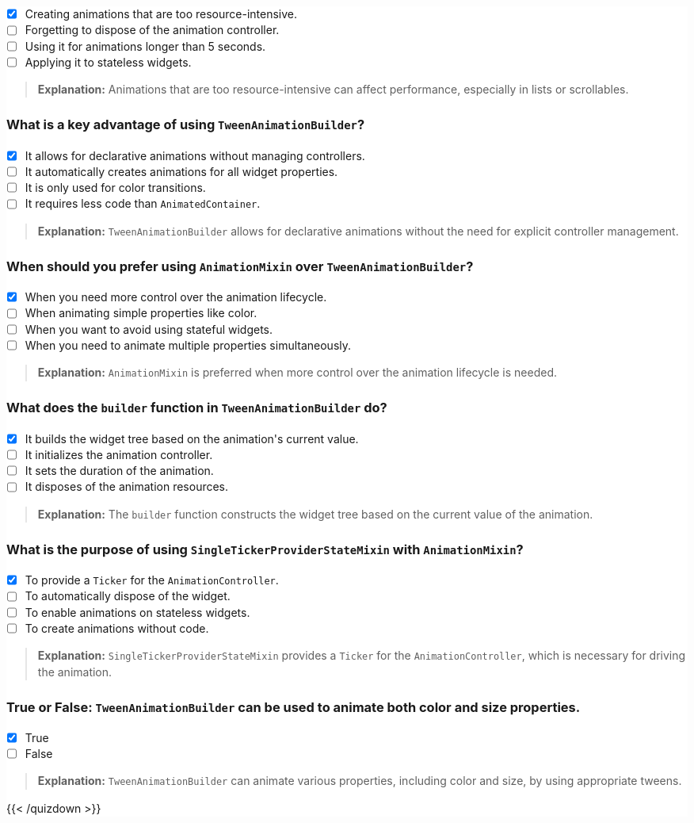 - [x] Creating animations that are too resource-intensive.
- [ ] Forgetting to dispose of the animation controller.
- [ ] Using it for animations longer than 5 seconds.
- [ ] Applying it to stateless widgets.

> **Explanation:** Animations that are too resource-intensive can affect performance, especially in lists or scrollables.

### What is a key advantage of using `TweenAnimationBuilder`?

- [x] It allows for declarative animations without managing controllers.
- [ ] It automatically creates animations for all widget properties.
- [ ] It is only used for color transitions.
- [ ] It requires less code than `AnimatedContainer`.

> **Explanation:** `TweenAnimationBuilder` allows for declarative animations without the need for explicit controller management.

### When should you prefer using `AnimationMixin` over `TweenAnimationBuilder`?

- [x] When you need more control over the animation lifecycle.
- [ ] When animating simple properties like color.
- [ ] When you want to avoid using stateful widgets.
- [ ] When you need to animate multiple properties simultaneously.

> **Explanation:** `AnimationMixin` is preferred when more control over the animation lifecycle is needed.

### What does the `builder` function in `TweenAnimationBuilder` do?

- [x] It builds the widget tree based on the animation's current value.
- [ ] It initializes the animation controller.
- [ ] It sets the duration of the animation.
- [ ] It disposes of the animation resources.

> **Explanation:** The `builder` function constructs the widget tree based on the current value of the animation.

### What is the purpose of using `SingleTickerProviderStateMixin` with `AnimationMixin`?

- [x] To provide a `Ticker` for the `AnimationController`.
- [ ] To automatically dispose of the widget.
- [ ] To enable animations on stateless widgets.
- [ ] To create animations without code.

> **Explanation:** `SingleTickerProviderStateMixin` provides a `Ticker` for the `AnimationController`, which is necessary for driving the animation.

### True or False: `TweenAnimationBuilder` can be used to animate both color and size properties.

- [x] True
- [ ] False

> **Explanation:** `TweenAnimationBuilder` can animate various properties, including color and size, by using appropriate tweens.

{{< /quizdown >}}

